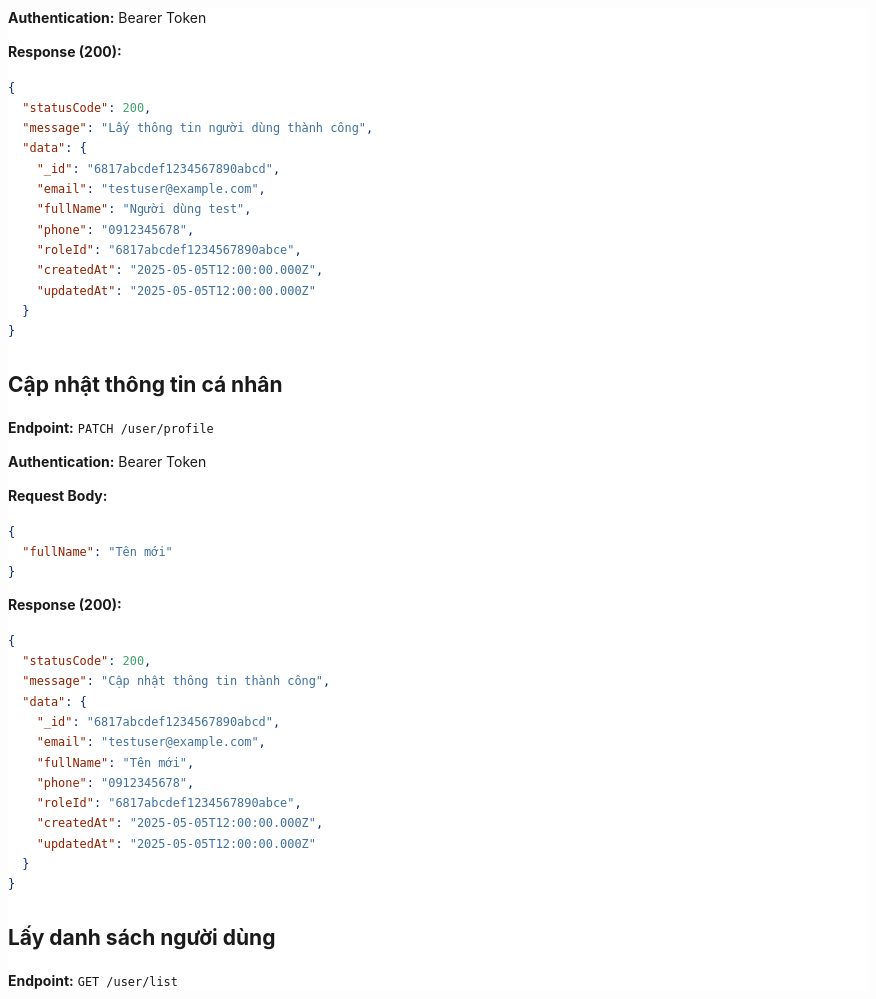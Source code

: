 **Authentication:** Bearer Token

**Response (200):**

```json
{
  "statusCode": 200,
  "message": "Lấy thông tin người dùng thành công",
  "data": {
    "_id": "6817abcdef1234567890abcd",
    "email": "testuser@example.com",
    "fullName": "Người dùng test",
    "phone": "0912345678",
    "roleId": "6817abcdef1234567890abce",
    "createdAt": "2025-05-05T12:00:00.000Z",
    "updatedAt": "2025-05-05T12:00:00.000Z"
  }
}
```

## Cập nhật thông tin cá nhân

**Endpoint:** `PATCH /user/profile`

**Authentication:** Bearer Token

**Request Body:**

```json
{
  "fullName": "Tên mới"
}
```

**Response (200):**

```json
{
  "statusCode": 200,
  "message": "Cập nhật thông tin thành công",
  "data": {
    "_id": "6817abcdef1234567890abcd",
    "email": "testuser@example.com",
    "fullName": "Tên mới",
    "phone": "0912345678",
    "roleId": "6817abcdef1234567890abce",
    "createdAt": "2025-05-05T12:00:00.000Z",
    "updatedAt": "2025-05-05T12:00:00.000Z"
  }
}
```

## Lấy danh sách người dùng

**Endpoint:** `GET /user/list`
